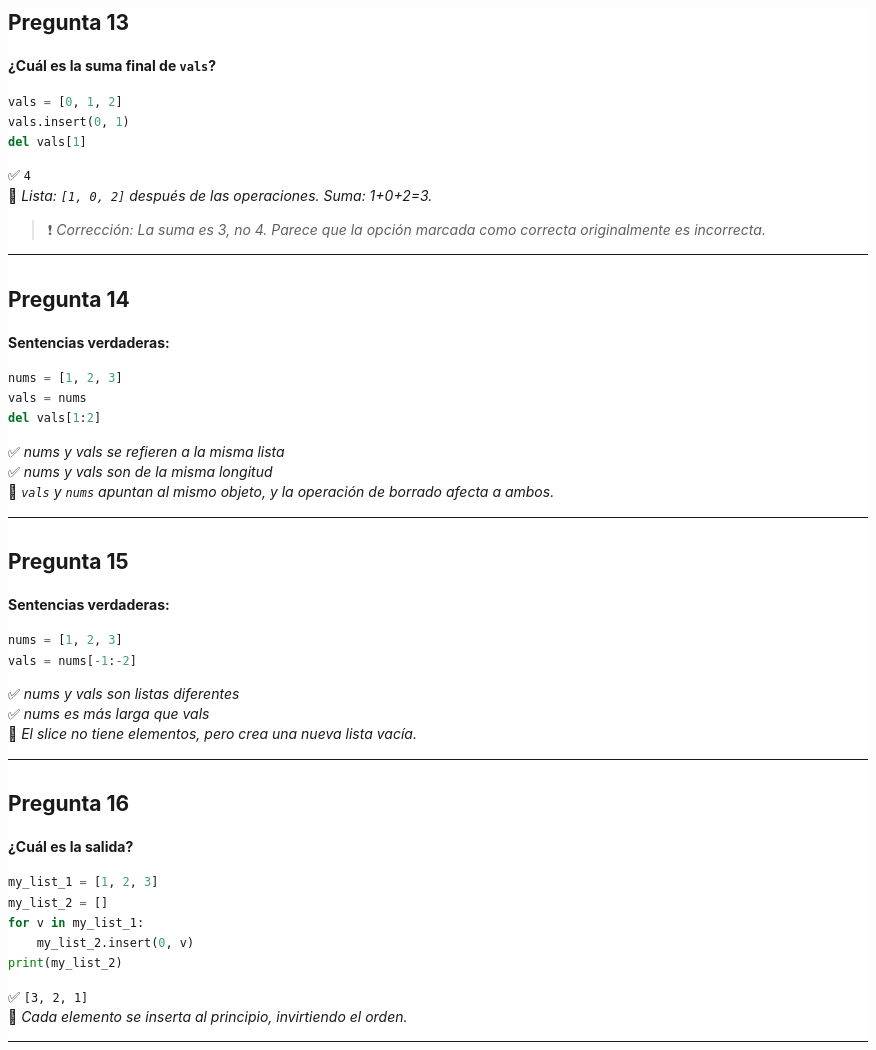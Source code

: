## Pregunta 13

**¿Cuál es la suma final de `vals`?**
```python
vals = [0, 1, 2]
vals.insert(0, 1)
del vals[1]
```
✅ `4`  
🔎 *Lista: `[1, 0, 2]` después de las operaciones. Suma: 1+0+2=3.*

> ❗ *Corrección: La suma es 3, no 4. Parece que la opción marcada como correcta originalmente es incorrecta.*

---

## Pregunta 14

**Sentencias verdaderas:**
```python
nums = [1, 2, 3]
vals = nums
del vals[1:2]
```
✅ *nums y vals se refieren a la misma lista*  
✅ *nums y vals son de la misma longitud*  
🔎 *`vals` y `nums` apuntan al mismo objeto, y la operación de borrado afecta a ambos.*

---

## Pregunta 15

**Sentencias verdaderas:**
```python
nums = [1, 2, 3]
vals = nums[-1:-2]
```
✅ *nums y vals son listas diferentes*  
✅ *nums es más larga que vals*  
🔎 *El slice no tiene elementos, pero crea una nueva lista vacía.*

---

## Pregunta 16

**¿Cuál es la salida?**
```python
my_list_1 = [1, 2, 3]
my_list_2 = []
for v in my_list_1:
    my_list_2.insert(0, v)
print(my_list_2)
```
✅ `[3, 2, 1]`  
🔎 *Cada elemento se inserta al principio, invirtiendo el orden.*

---